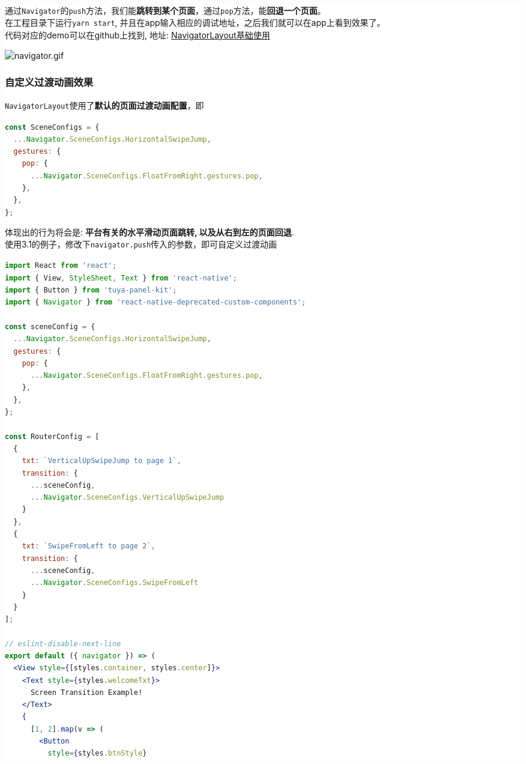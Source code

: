 通过`Navigator`的`push`方法，我们能**跳转到某个页面**，通过`pop`方法，能**回退一个页面**。<br />在工程目录下运行`yarn start`, 并且在app输入相应的调试地址，之后我们就可以在app上看到效果了。<br />代码对应的demo可以在github上找到, 地址: [NavigatorLayout基础使用](https://github.com/TuyaInc/tuya-panel-kit/tree/master/demos/navigator-layout/basic-jump)

![navigator.gif](https://airtake-public-data.oss-cn-hangzhou.aliyuncs.com/fe-static/tuya-docs/a071b4a3-bedf-4014-8be7-94077c3387d8.gif)<br />
<a name="bd3ac9f8"></a>
### 自定义过渡动画效果

`NavigatorLayout`使用了**默认的页面过渡动画配置**，即

```jsx
const SceneConfigs = {
  ...Navigator.SceneConfigs.HorizontalSwipeJump,
  gestures: {
    pop: {
      ...Navigator.SceneConfigs.FloatFromRight.gestures.pop,
    },
  },
};
```

体现出的行为将会是: **平台有关的水平滑动页面跳转, 以及从右到左的页面回退**.<br />使用3.1的例子，修改下`navigator.push`传入的参数，即可自定义过渡动画

```jsx
import React from 'react';
import { View, StyleSheet, Text } from 'react-native';
import { Button } from 'tuya-panel-kit';
import { Navigator } from 'react-native-deprecated-custom-components';

const sceneConfig = {
  ...Navigator.SceneConfigs.HorizontalSwipeJump,
  gestures: {
    pop: {
      ...Navigator.SceneConfigs.FloatFromRight.gestures.pop,
    },
  },
};

const RouterConfig = [
  {
    txt: `VerticalUpSwipeJump to page 1`,
    transition: {
      ...sceneConfig,
      ...Navigator.SceneConfigs.VerticalUpSwipeJump
    }
  },
  {
    txt: `SwipeFromLeft to page 2`,
    transition: {
      ...sceneConfig,
      ...Navigator.SceneConfigs.SwipeFromLeft
    }
  }
];

// eslint-disable-next-line
export default ({ navigator }) => (
  <View style={[styles.container, styles.center]}>
    <Text style={styles.welcomeTxt}>
      Screen Transition Example!
    </Text>
    {
      [1, 2].map(v => (
        <Button
          style={styles.btnStyle}
```